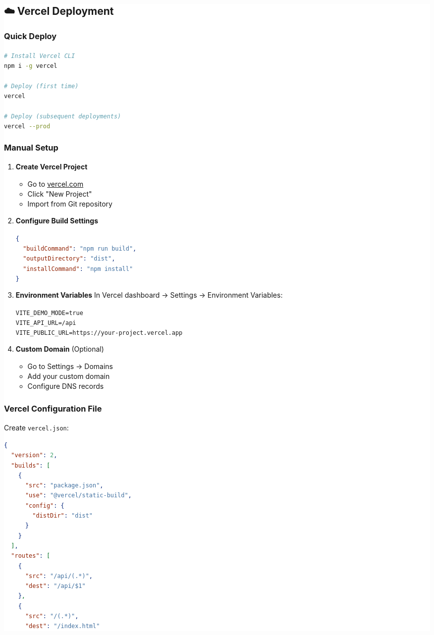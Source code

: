 ## ☁️ Vercel Deployment

### Quick Deploy
```bash
# Install Vercel CLI
npm i -g vercel

# Deploy (first time)
vercel

# Deploy (subsequent deployments)
vercel --prod
```

### Manual Setup

1. **Create Vercel Project**
   - Go to [vercel.com](https://vercel.com)
   - Click "New Project"
   - Import from Git repository

2. **Configure Build Settings**
   ```json
   {
     "buildCommand": "npm run build",
     "outputDirectory": "dist",
     "installCommand": "npm install"
   }
   ```

3. **Environment Variables**
   In Vercel dashboard → Settings → Environment Variables:
   ```
   VITE_DEMO_MODE=true
   VITE_API_URL=/api
   VITE_PUBLIC_URL=https://your-project.vercel.app
   ```

4. **Custom Domain** (Optional)
   - Go to Settings → Domains
   - Add your custom domain
   - Configure DNS records

### Vercel Configuration File
Create `vercel.json`:
```json
{
  "version": 2,
  "builds": [
    {
      "src": "package.json",
      "use": "@vercel/static-build",
      "config": {
        "distDir": "dist"
      }
    }
  ],
  "routes": [
    {
      "src": "/api/(.*)",
      "dest": "/api/$1"
    },
    {
      "src": "/(.*)",
      "dest": "/index.html"
```